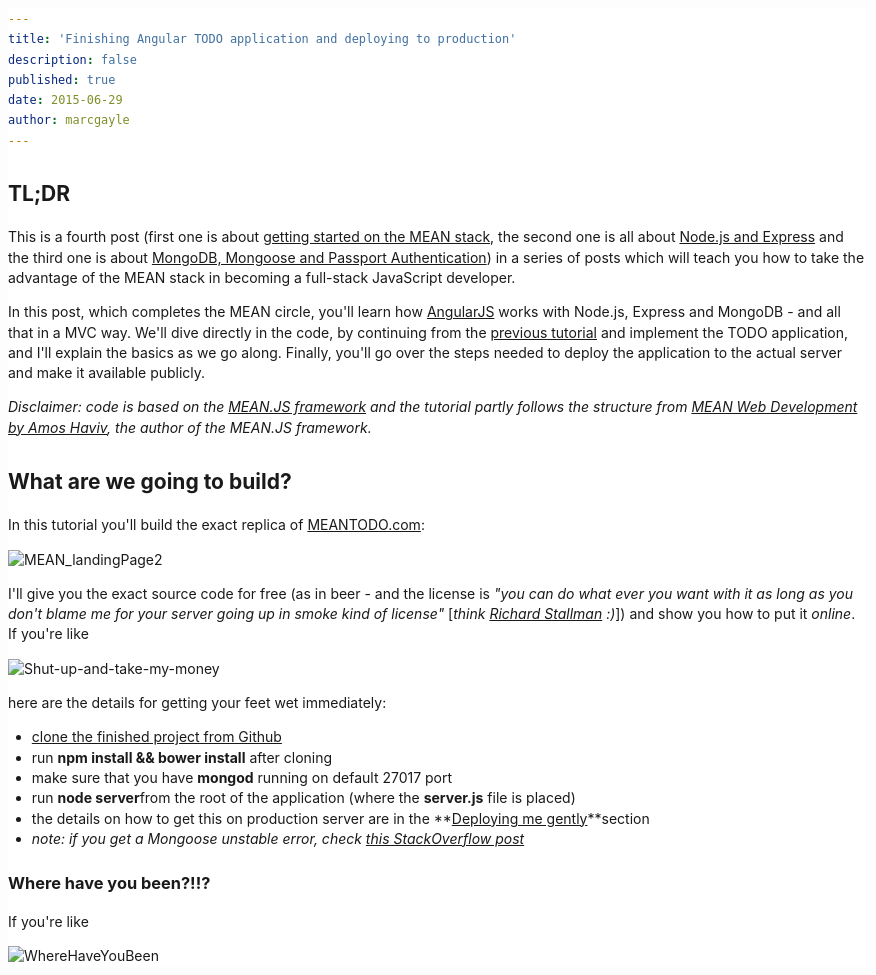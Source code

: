 ```yaml
---
title: 'Finishing Angular TODO application and deploying to production'
description: false
published: true
date: 2015-06-29
author: marcgayle
---
```



## TL;DR
This is a fourth post (first one is about [getting started on the MEAN stack][0], the second one is all about [Node.js and Express][1] and the third one is about [MongoDB, Mongoose and Passport Authentication][2]) in a series of posts which will teach you how to take the advantage of the MEAN stack in becoming a full-stack JavaScript developer.

In this post, which completes the MEAN circle, you'll learn how [AngularJS][3] works with Node.js, Express and MongoDB - and all that in a MVC way. We'll dive directly in the code, by continuing from the [previous tutorial][2] and implement the TODO application, and I'll explain the basics as we go along. Finally, you'll go over the steps needed to deploy the application to the actual server and make it available publicly.

_Disclaimer: code is based on the [MEAN.JS framework][4] and the tutorial partly follows the structure from [MEAN Web Development by Amos Haviv][5], the author of the MEAN.JS framework._

## What are we going to build?
In this tutorial you'll build the exact replica of [MEANTODO.com][6]:

![MEAN_landingPage2](http://www.nikola-breznjak.com/blog/wp-content/uploads/2015/06/MEAN_landingPage2.jpg)

I'll give you the exact source code for free (as in beer - and the license is _"you can do what ever you want with it as long as you don't blame me for your server going up in smoke kind of license"_ [_think [Richard Stallman][7] :)_]) and show you how to put it _online_. If you're like

![Shut-up-and-take-my-money](http://www.nikola-breznjak.com/blog/wp-content/uploads/2015/06/Shut-up-and-take-my-money.jpeg)

here are the details for getting your feet wet immediately:

* [clone the finished project from Github][8]
* run **npm install &amp;&amp; bower install** after cloning
* make sure that you have **mongod** running on default 27017 port
* run **node server**from the root of the application (where the **server.js** file is placed)
* the details on how to get this on production server are in the **[Deploying me gently][9]**section
* _note: if you get a Mongoose unstable error, check [this StackOverflow post][10]_

### Where have you been?!!?
If you're like

![WhereHaveYouBeen](http://www.nikola-breznjak.com/blog/wp-content/uploads/2015/05/WhereHaveYouBeen.jpg)


[0]: https://hackhands.com/how-to-get-started-on-the-mean-stack/
[1]: https://hackhands.com/delving-node-js-express-web-framework/
[2]: https://hackhands.com/mongodb-crud-mvc-way-with-passport-authentication/
[3]: https://angularjs.org/
[4]: http://meanjs.org/
[5]: http://amzn.to/1cvHyth
[6]: http://meantodo.com
[7]: http://hr.wikipedia.org/wiki/Richard_Stallman
[8]: https://github.com/Hitman666/MEAN_MVC_3rdTutorial.git
[9]: #deploy
[10]: http://stackoverflow.com/questions/24023912/avoid-unstable-releases-of-mongoose-in-npm-package-json
[11]: http://angularjs.blogspot.com/2015/05/angular-140-jaracimrman-existence.html
[12]: http://angular-tips.com/blog/2015/06/why-will-angular-2-rock/
[13]: https://www.youtube.com/watch?v=M_Wp-2XA9ZU
[14]: https://youtu.be/M_Wp-2XA9ZU?t=927
[15]: http://www.nikola-breznjak.com/blog/javascript/angular/angular-codeschool-notes/
[16]: http://www.nikola-breznjak.com/blog/javascript/angular/speeding-up-angular-development-with-yeoman/
[17]: http://en.wikipedia.org/wiki/Pareto_principle
[18]: http://www.nikola-breznjak.com/blog/wp-content/uploads/2015/06/JohnnyBravo.gif
[19]: http://emberjs.com/
[20]: http://www.ember-cli.com/
[21]: https://docs.google.com/document/d/1XXMvReO8-Awi1EZXAXS4PzDzdNvV6pGcuaF4Q9821Es/pub
[22]: http://mean.io/
[23]: https://hackhands.com/mean-io-vs-mean-js-deploying-latter-digitalocean/
[24]: https://github.com/Hitman666/MEAN_MVC_3rdTutorial
[25]: http://bower.io/
[26]: http://en.wikipedia.org/wiki/Modular_programming
[27]: http://en.wikipedia.org/wiki/Separation_of_concerns
[28]: https://docs.angularjs.org/guide/bootstrap
[29]: http://amzn.to/1MtHdn0
[30]: http://amzn.to/1MtHnLi
[31]: https://docs.angularjs.org/guide/directive
[32]: https://www.youtube.com/watch?v=LZA36YIu2yU
[33]: #controllers
[34]: http://en.wikipedia.org/wiki/Single_Source_of_Truth
[35]: https://docs.angularjs.org/guide/scope
[36]: https://en.wikipedia.org/wiki/Obfuscation_(software)
[37]: https://docs.angularjs.org/guide/controller
[38]: http://en.wikipedia.org/wiki/Mock_object
[39]: http://en.wikipedia.org/wiki/Inversion_of_control
[40]: https://docs.angularjs.org/guide/di
[41]: http://martinfowler.com/bliki/InversionOfControl.html
[42]: http://en.wikipedia.org/wiki/Hollywood_principle
[43]: https://docs.angularjs.org/api/ngRoute
[44]: https://github.com/angular-ui/ui-router
[45]: http://stackoverflow.com/questions/21023763/difference-between-angular-route-and-angular-ui-router
[46]: https://docs.angularjs.org/guide/$location
[47]: https://docs.angularjs.org/api/ng/service/$http
[48]: https://docs.angularjs.org/api/ngResource/service/$resource
[49]: https://docs.angularjs.org/api/ng/service/$location
[50]: https://docs.angularjs.org/guide/providers
[51]: http://jsfiddle.net/Hitman666/whx4vs0y/1/
[52]: https://github.com/amoshaviv/mean-web-development/pull/2/files?diff=split
[53]: http://www.goodreads.com/book/show/21032488-doors-of-stone
[54]: https://en.wikipedia.org/wiki/Modus_operandi
[55]: #ngrouter
[56]: https://en.wikipedia.org/wiki/Representational_state_transfer
[57]: https://docs.angularjs.org/api/ngResource
[58]: #views
[59]: http://stackoverflow.com/questions/16589853/ng-app-vs-data-ng-app-what-is-the-difference
[60]: http://stackoverflow.com/questions/12419619/whats-the-difference-between-ng-model-and-ng-bind
[61]: https://www.digitalocean.com/?refcode=974c9bc93d77
[62]: http://code.tutsplus.com/tutorials/using-the-digital-ocean-api-to-manage-cloud-instances--cms-22864
[63]: http://www.urbandictionary.com/define.php?term=ymmv
[64]: https://www.youtube.com/watch?v=UPphDSc6ZEE
[65]: http://www.chiark.greenend.org.uk/~sgtatham/putty/download.html
[66]: https://www.digitalocean.com/community/tutorials/how-to-add-delete-and-grant-sudo-privileges-to-users-on-a-debian-vps
[67]: http://en.wikipedia.org/wiki/Dot-com_bubble
[68]: http://en.wikipedia.org/wiki/Domain_name_registrar
[69]: https://www.digitalocean.com/community/tutorials/how-to-set-up-a-host-name-with-digitalocean
[70]: https://github.com/Unitech/pm2
[71]: https://www.digitalocean.com/community/tutorials/how-to-set-up-a-node-js-application-for-production-on-ubuntu-14-04#other-pm2-usage-(optional)?refcode=974c9bc93d77
[72]: http://stackoverflow.com/questions/16770673/using-node-js-only-vs-using-node-js-with-apache-nginx
[73]: http://web.nvd.nist.gov/view/vuln/detail?vulnId=CVE-2013-4450
[74]: http://blog.nodejs.org/2013/10/22/cve-2013-4450-http-server-pipeline-flood-dos/
[75]: http://meantodo.com/
[76]: https://www.digitalocean.com/community/tags/nginx?type=tutorials&amp;refcode=974c9bc93d77
[77]: https://www.linux.com/news/software/applications/8208-all-about-linux-swap-space
[78]: https://www.digitalocean.com/community/tutorials/how-to-add-swap-on-ubuntu-14-04/?refcode=974c9bc93d77
[79]: http://en.wikipedia.org/wiki/Virtual_private_server
[80]: https://www.digitalocean.com/community/tutorials/initial-server-setup-with-ubuntu-14-04/?refcode=974c9bc93d77
[81]: http://yeoman.io/
[82]: http://www.nikola-breznjak.com/blog/wp-content/uploads/2015/06/allMemes.jpg
